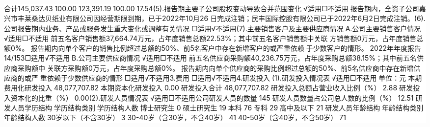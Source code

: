 合计145,037.43
100.00
123,391.19
100.00
17.54(5).报告期主要子公司股权变动导致合并范围变化
√适用□不适用
报告期内，全资子公司嘉兴市丰莱桑达贝纸业有限公司因经营期限到期，已于2022年10月26
日完成注销；民丰国际控股有限公司已于2022年6月2日完成注销。(6).公司报告期内业务、产品或服务发生重大变化或调整有关情况
□适用√不适用(7).主要销售客户及主要供应商情况
A.公司主要销售客户情况
√适用□不适用
前五名客户销售额37,664.74万元，占年度销售总额22.53%；其中前五名客户销售额中关联
方销售额0万元，占年度销售总额0%。
报告期内向单个客户的销售比例超过总额的50%、前5名客户中存在新增客户的或严重依赖
于少数客户的情形。
2022年年度报告
14/153□适用√不适用
B.公司主要供应商情况
√适用□不适用
前五名供应商采购额40,236.75万元，占年度采购总额38.15%；其中前五名供应商采购额中
关联方采购额0万元，占年度采购总额0%。
报告期内向单个供应商的采购比例超过总额的50%、前5名供应商中存在新增供应商的或严
重依赖于少数供应商的情形
□适用√不适用3.费用
□适用√不适用4.研发投入
(1).研发投入情况表
√适用□不适用
单位：元
本期费用化研发投入
48,077,707.82
本期资本化研发投入
0.00
研发投入合计
48,077,707.82
研发投入总额占营业收入比例（%）
2.88
研发投入资本化的比重（%）
0.00(2).研发人员情况表
√适用□不适用公司研发人员的数量
145
研发人员数量占公司总人数的比例（%）
12.51
研发人员学历结构
学历结构类别
学历结构人数
博士研究生
0
硕士研究生
19
本科
76
专科
29
高中及以下
21
研发人员年龄结构
年龄结构类别
年龄结构人数
30岁以下（不含30岁）
3
30-40岁（含30岁，不含40岁）
41
40-50岁（含40岁，不含50岁）
71